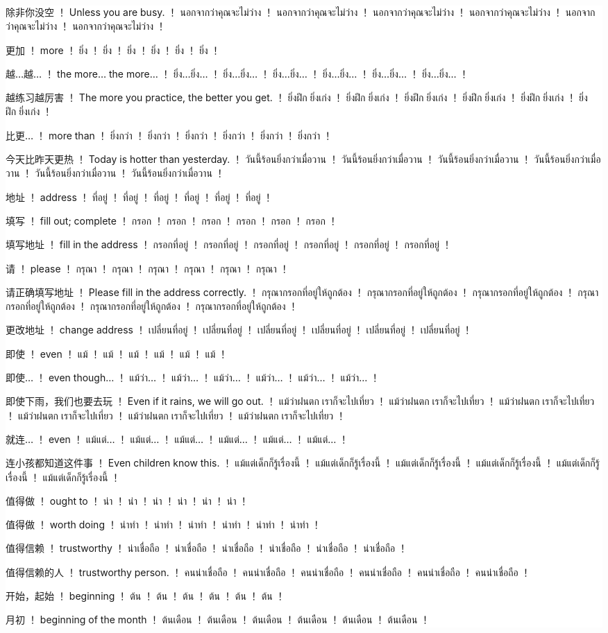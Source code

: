 除非你没空	！	Unless you are busy.	！	นอกจากว่าคุณจะไม่ว่าง	！	นอกจากว่าคุณจะไม่ว่าง	！	นอกจากว่าคุณจะไม่ว่าง	！	นอกจากว่าคุณจะไม่ว่าง	！	นอกจากว่าคุณจะไม่ว่าง	！	นอกจากว่าคุณจะไม่ว่าง	！

更加	！	more	！	ยิ่ง	！	ยิ่ง	！	ยิ่ง	！	ยิ่ง	！	ยิ่ง	！	ยิ่ง	！

越…越…	！	the more… the more…	！	ยิ่ง…ยิ่ง…	！	ยิ่ง…ยิ่ง…	！	ยิ่ง…ยิ่ง…	！	ยิ่ง…ยิ่ง…	！	ยิ่ง…ยิ่ง…	！	ยิ่ง…ยิ่ง…	！

越练习越厉害	！	The more you practice, the better you get.	！	ยิ่งฝึก ยิ่งเก่ง	！	ยิ่งฝึก ยิ่งเก่ง	！	ยิ่งฝึก ยิ่งเก่ง	！	ยิ่งฝึก ยิ่งเก่ง	！	ยิ่งฝึก ยิ่งเก่ง	！	ยิ่งฝึก ยิ่งเก่ง	！

比更…	！	more than	！	ยิ่งกว่า	！	ยิ่งกว่า	！	ยิ่งกว่า	！	ยิ่งกว่า	！	ยิ่งกว่า	！	ยิ่งกว่า	！

今天比昨天更热	！	Today is hotter than yesterday.	！	วันนี้ร้อนยิ่งกว่าเมื่อวาน	！	วันนี้ร้อนยิ่งกว่าเมื่อวาน	！	วันนี้ร้อนยิ่งกว่าเมื่อวาน	！	วันนี้ร้อนยิ่งกว่าเมื่อวาน	！	วันนี้ร้อนยิ่งกว่าเมื่อวาน	！	วันนี้ร้อนยิ่งกว่าเมื่อวาน	！

地址	！	address	！	ที่อยู่	！	ที่อยู่	！	ที่อยู่	！	ที่อยู่	！	ที่อยู่	！	ที่อยู่	！

填写	！	fill out; complete	！	กรอก	！	กรอก	！	กรอก	！	กรอก	！	กรอก	！	กรอก	！

填写地址	！	fill in the address	！	กรอกที่อยู่	！	กรอกที่อยู่	！	กรอกที่อยู่	！	กรอกที่อยู่	！	กรอกที่อยู่	！	กรอกที่อยู่	！

请	！	please	！	กรุณา	！	กรุณา	！	กรุณา	！	กรุณา	！	กรุณา	！	กรุณา	！

请正确填写地址	！	Please fill in the address correctly.	！	กรุณากรอกที่อยู่ให้ถูกต้อง	！	กรุณากรอกที่อยู่ให้ถูกต้อง	！	กรุณากรอกที่อยู่ให้ถูกต้อง	！	กรุณากรอกที่อยู่ให้ถูกต้อง	！	กรุณากรอกที่อยู่ให้ถูกต้อง	！	กรุณากรอกที่อยู่ให้ถูกต้อง	！

更改地址	！	change address	！	เปลี่ยนที่อยู่	！	เปลี่ยนที่อยู่	！	เปลี่ยนที่อยู่	！	เปลี่ยนที่อยู่	！	เปลี่ยนที่อยู่	！	เปลี่ยนที่อยู่	！

即使	！	even	！	แม้	！	แม้	！	แม้	！	แม้	！	แม้	！	แม้	！

即使…	！	even though…	！	แม้ว่า…	！	แม้ว่า…	！	แม้ว่า…	！	แม้ว่า…	！	แม้ว่า…	！	แม้ว่า…	！

即使下雨，我们也要去玩	！	Even if it rains, we will go out.	！	แม้ว่าฝนตก เราก็จะไปเที่ยว	！	แม้ว่าฝนตก เราก็จะไปเที่ยว	！	แม้ว่าฝนตก เราก็จะไปเที่ยว	！	แม้ว่าฝนตก เราก็จะไปเที่ยว	！	แม้ว่าฝนตก เราก็จะไปเที่ยว	！	แม้ว่าฝนตก เราก็จะไปเที่ยว	！

就连…	！	even	！	แม้แต่…	！	แม้แต่…	！	แม้แต่…	！	แม้แต่…	！	แม้แต่…	！	แม้แต่…	！

连小孩都知道这件事	！	Even children know this.	！	แม้แต่เด็กก็รู้เรื่องนี้	！	แม้แต่เด็กก็รู้เรื่องนี้	！	แม้แต่เด็กก็รู้เรื่องนี้	！	แม้แต่เด็กก็รู้เรื่องนี้	！	แม้แต่เด็กก็รู้เรื่องนี้	！	แม้แต่เด็กก็รู้เรื่องนี้	！

值得做	！	ought to	！	น่า	！	น่า	！	น่า	！	น่า	！	น่า	！	น่า	！

值得做	！	worth doing	！	น่าทำ	！	น่าทำ	！	น่าทำ	！	น่าทำ	！	น่าทำ	！	น่าทำ	！

值得信赖	！	trustworthy	！	น่าเชื่อถือ	！	น่าเชื่อถือ	！	น่าเชื่อถือ	！	น่าเชื่อถือ	！	น่าเชื่อถือ	！	น่าเชื่อถือ	！

值得信赖的人	！	trustworthy person.	！	คนน่าเชื่อถือ	！	คนน่าเชื่อถือ	！	คนน่าเชื่อถือ	！	คนน่าเชื่อถือ	！	คนน่าเชื่อถือ	！	คนน่าเชื่อถือ	！

开始，起始	！	beginning	！	ต้น	！	ต้น	！	ต้น	！	ต้น	！	ต้น	！	ต้น	！

月初	！	beginning of the month	！	ต้นเดือน	！	ต้นเดือน	！	ต้นเดือน	！	ต้นเดือน	！	ต้นเดือน	！	ต้นเดือน	！
